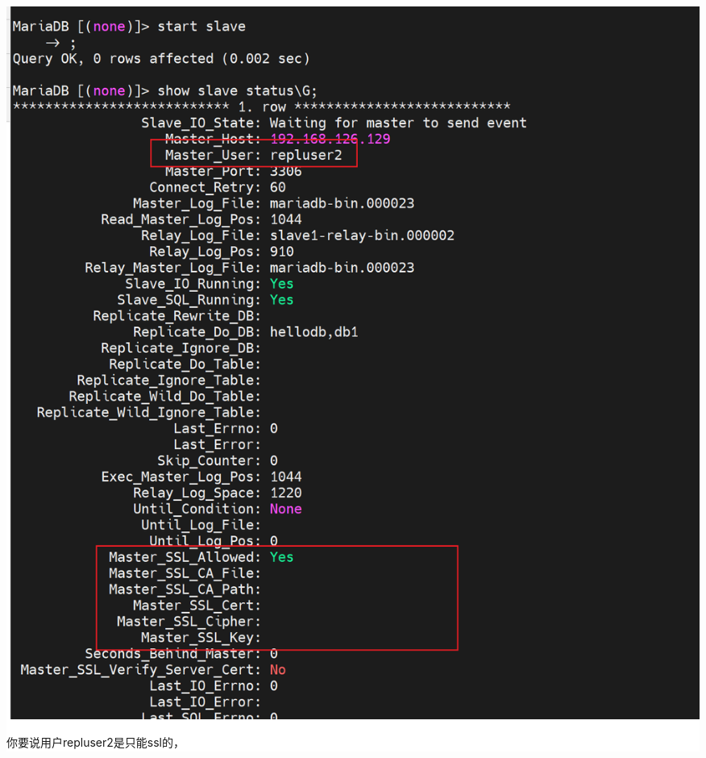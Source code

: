 ![image-20230906163704230](3-mysql复制过滤器和基于SSL的复制加密.assets/image-20230906163704230.png)

你要说用户repluser2是只能ssl的，
